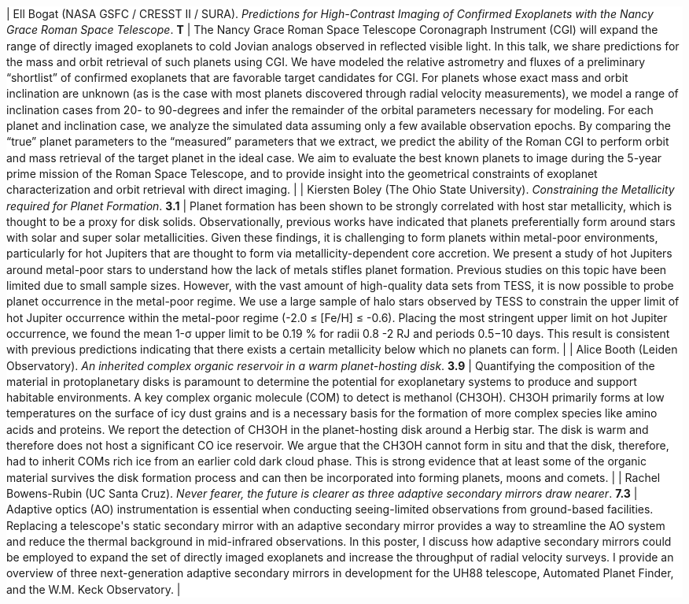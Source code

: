 | Ell Bogat (NASA GSFC / CRESST II / SURA). _Predictions for High-Contrast Imaging of Confirmed Exoplanets with the Nancy Grace Roman Space Telescope_. **T**                                                              | The Nancy Grace Roman Space Telescope Coronagraph Instrument (CGI) will expand the range of directly imaged exoplanets to cold Jovian analogs observed in reflected visible light. In this talk, we share predictions for the mass and orbit retrieval of such planets using CGI. We have modeled the relative astrometry and fluxes of a preliminary “shortlist” of confirmed exoplanets that are favorable target candidates for CGI. For planets whose exact mass and orbit inclination are unknown (as is the case with most planets discovered through radial velocity measurements), we model a range of inclination cases from 20- to 90-degrees and infer the remainder of the orbital parameters necessary for modeling.  For each planet and inclination case, we analyze the simulated data assuming only a few available observation epochs. By comparing the “true” planet parameters to the “measured” parameters that we extract, we predict the ability of the Roman CGI to perform orbit and mass retrieval of the target planet in the ideal case. We aim to evaluate the best known planets to image during the 5-year prime mission of the Roman Space Telescope, and to provide insight into the geometrical constraints of exoplanet characterization and orbit retrieval with direct imaging.                                                                                                                                                                                                                                                                                                                                           |
| Kiersten Boley (The Ohio State University). _Constraining the Metallicity required for Planet Formation_. **3.1**                                                                                                        | Planet formation has been shown to be strongly correlated with host star metallicity, which is thought to be a proxy for disk solids. Observationally, previous works have indicated that planets preferentially form around stars with solar and super solar metallicities. Given these findings, it is challenging to form planets within metal-poor environments, particularly for hot Jupiters that are thought to form via metallicity-dependent core accretion. We present a study of hot Jupiters around metal-poor stars to understand how the lack of metals stifles planet formation. Previous studies on this topic have been limited due to small sample sizes. However, with the vast amount of high-quality data sets from TESS, it is now possible to probe planet occurrence in the metal-poor regime. We use a large sample of halo stars observed by TESS to constrain the upper limit of hot Jupiter occurrence within the metal-poor regime (-2.0 ≤ [Fe/H] ≤ -0.6). Placing the most stringent upper limit on hot Jupiter occurrence, we found the mean 1-σ upper limit to be 0.19 % for radii 0.8 -2 RJ and periods 0.5−10 days. This result is consistent with previous predictions indicating that there exists a certain metallicity below which no planets can form.                                                                                                                                                                                                                                                                                                                                                                  |
| Alice Booth (Leiden Observatory). _An inherited complex organic reservoir in a warm planet-hosting disk_. **3.9** | Quantifying the composition of the material in protoplanetary disks is paramount to determine the potential for exoplanetary systems to produce and support habitable environments. A key complex organic molecule (COM) to detect is methanol (CH3OH). CH3OH primarily forms at low temperatures on the surface of icy dust grains and is a necessary basis for the formation of more complex species like amino acids and proteins. We report the detection of CH3OH in the planet-hosting disk around a Herbig star. The disk is warm and therefore does not host a significant CO ice reservoir. We argue that the CH3OH cannot form in situ and that the disk, therefore, had to inherit COMs rich ice from an earlier cold dark cloud phase. This is strong evidence that at least some of the organic material survives the disk formation process and can then be incorporated into forming planets, moons and comets. |
| Rachel Bowens-Rubin (UC Santa Cruz). _Never fearer, the future is clearer as three adaptive secondary mirrors draw nearer_. **7.3** | Adaptive optics (AO) instrumentation is essential when conducting seeing-limited observations from ground-based facilities.   Replacing a telescope's static secondary mirror with an adaptive secondary mirror provides a way to streamline the AO system and reduce the thermal background in mid-infrared observations.   In this poster, I discuss how adaptive secondary mirrors could be employed to expand the set of directly imaged exoplanets and increase the throughput of radial velocity surveys.  I provide an overview of three next-generation adaptive secondary mirrors in development for the UH88 telescope, Automated Planet Finder, and the W.M. Keck Observatory. |
